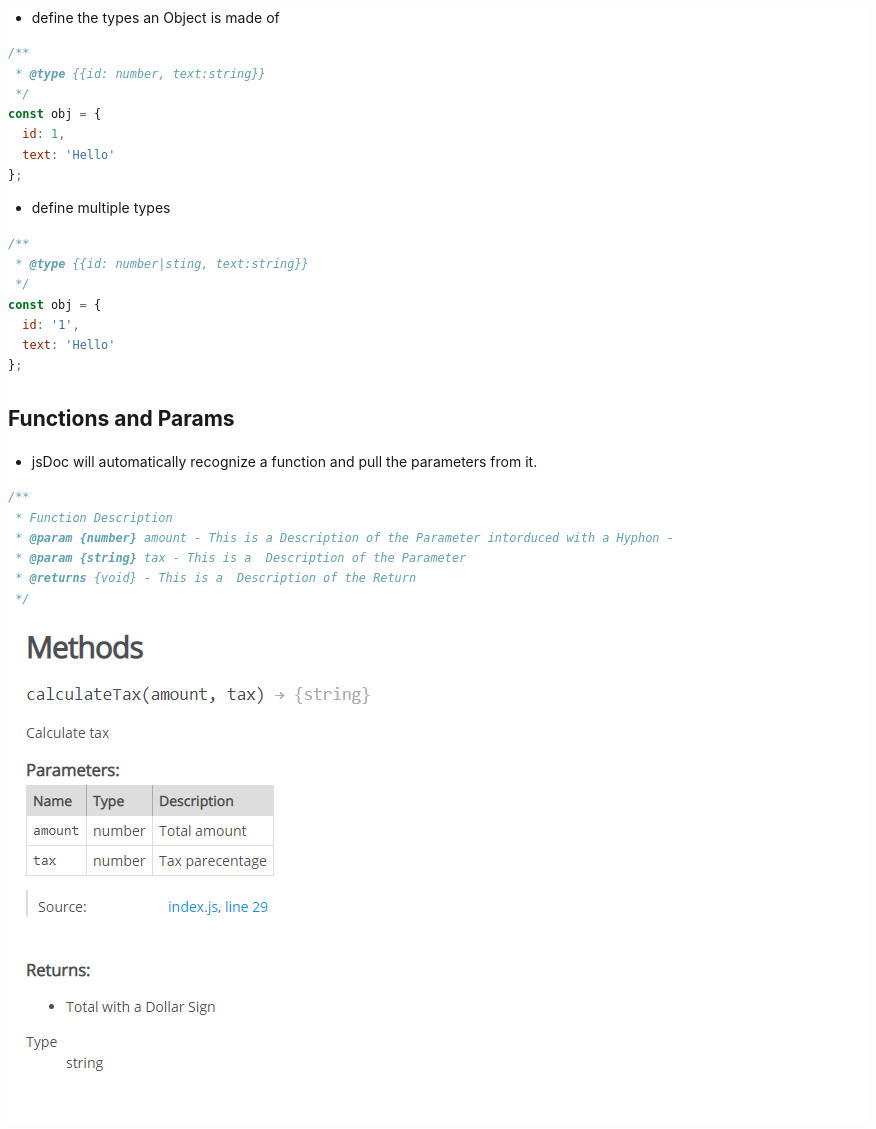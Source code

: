 - define the types an Object is made of

```js
/**
 * @type {{id: number, text:string}}
 */
const obj = {
  id: 1,
  text: 'Hello'
};
```

- define multiple types

```js
/**
 * @type {{id: number|sting, text:string}}
 */
const obj = {
  id: '1',
  text: 'Hello'
};
```

## Functions and Params

- jsDoc will automatically recognize a function and pull the parameters from it.

```js
/**
 * Function Description
 * @param {number} amount - This is a Description of the Parameter intorduced with a Hyphon -
 * @param {string} tax - This is a  Description of the Parameter
 * @returns {void} - This is a  Description of the Return
 */
```

![Method in Documentation](img/jsDoc1.jpg "Method in Documentation")
